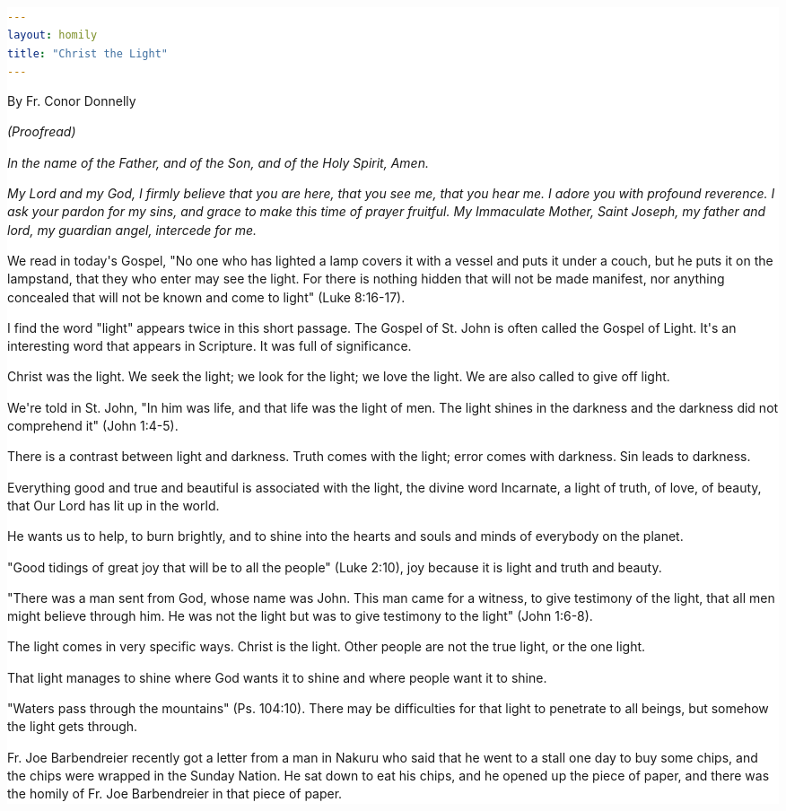 ```yaml
---
layout: homily
title: "Christ the Light"
---
```


By Fr. Conor Donnelly

*(Proofread)*

*In the name of the Father, and of the Son, and of the Holy Spirit, Amen.*

*My Lord and my God, I firmly believe that you are here, that you see me, that you hear me. I adore you with profound reverence. I ask your pardon for my sins, and grace to make this time of prayer fruitful. My Immaculate Mother, Saint Joseph, my father and lord, my guardian angel, intercede for me.*

We read in today's Gospel, "No one who has lighted a lamp covers it with a vessel and puts it under a couch, but he puts it on the lampstand, that they who enter may see the light. For there is nothing hidden that will not be made manifest, nor anything concealed that will not be known and come to light" (Luke 8:16-17).

I find the word "light" appears twice in this short passage. The Gospel of St. John is often called the Gospel of Light. It's an interesting word that appears in Scripture. It was full of significance.

Christ was the light. We seek the light; we look for the light; we love the light. We are also called to give off light.

We're told in St. John, "In him was life, and that life was the light of men. The light shines in the darkness and the darkness did not comprehend it" (John 1:4-5).

There is a contrast between light and darkness. Truth comes with the light; error comes with darkness. Sin leads to darkness.

Everything good and true and beautiful is associated with the light, the divine word Incarnate, a light of truth, of love, of beauty, that Our Lord has lit up in the world.

He wants us to help, to burn brightly, and to shine into the hearts and souls and minds of everybody on the planet.

"Good tidings of great joy that will be to all the people" (Luke 2:10), joy because it is light and truth and beauty.

"There was a man sent from God, whose name was John. This man came for a witness, to give testimony of the light, that all men might believe through him. He was not the light but was to give testimony to the light" (John 1:6-8).

The light comes in very specific ways. Christ is the light. Other people are not the true light, or the one light.

That light manages to shine where God wants it to shine and where people want it to shine.

"Waters pass through the mountains" (Ps. 104:10). There may be difficulties for that light to penetrate to all beings, but somehow the light gets through.

Fr. Joe Barbendreier recently got a letter from a man in Nakuru who said that he went to a stall one day to buy some chips, and the chips were wrapped in the Sunday Nation. He sat down to eat his chips, and he opened up the piece of paper, and there was the homily of Fr. Joe Barbendreier in that piece of paper.
